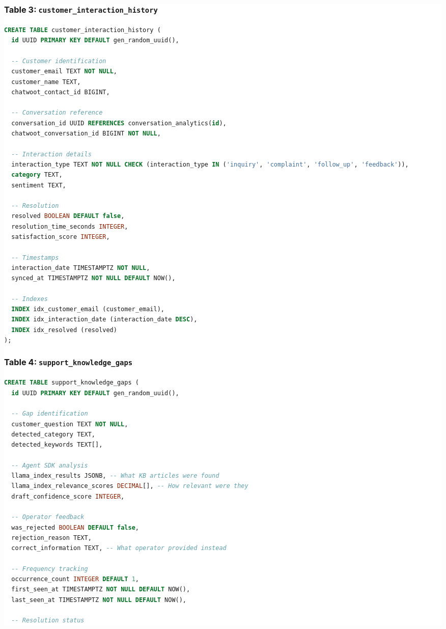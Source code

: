 ### Table 3: `customer_interaction_history`

```sql
CREATE TABLE customer_interaction_history (
  id UUID PRIMARY KEY DEFAULT gen_random_uuid(),

  -- Customer identification
  customer_email TEXT NOT NULL,
  customer_name TEXT,
  chatwoot_contact_id BIGINT,

  -- Conversation reference
  conversation_id UUID REFERENCES conversation_analytics(id),
  chatwoot_conversation_id BIGINT NOT NULL,

  -- Interaction details
  interaction_type TEXT NOT NULL CHECK (interaction_type IN ('inquiry', 'complaint', 'follow_up', 'feedback')),
  category TEXT,
  sentiment TEXT,

  -- Resolution
  resolved BOOLEAN DEFAULT false,
  resolution_time_seconds INTEGER,
  satisfaction_score INTEGER,

  -- Timestamps
  interaction_date TIMESTAMPTZ NOT NULL,
  synced_at TIMESTAMPTZ NOT NULL DEFAULT NOW(),

  -- Indexes
  INDEX idx_customer_email (customer_email),
  INDEX idx_interaction_date (interaction_date DESC),
  INDEX idx_resolved (resolved)
);
```

### Table 4: `support_knowledge_gaps`

```sql
CREATE TABLE support_knowledge_gaps (
  id UUID PRIMARY KEY DEFAULT gen_random_uuid(),

  -- Gap identification
  customer_question TEXT NOT NULL,
  detected_category TEXT,
  detected_keywords TEXT[],

  -- Agent SDK analysis
  llama_index_results JSONB, -- What KB articles were found
  llama_index_relevance_scores DECIMAL[], -- How relevant were they
  draft_confidence_score INTEGER,

  -- Operator feedback
  was_rejected BOOLEAN DEFAULT false,
  rejection_reason TEXT,
  correct_information TEXT, -- What operator provided instead

  -- Frequency tracking
  occurrence_count INTEGER DEFAULT 1,
  first_seen_at TIMESTAMPTZ NOT NULL DEFAULT NOW(),
  last_seen_at TIMESTAMPTZ NOT NULL DEFAULT NOW(),

  -- Resolution status
```